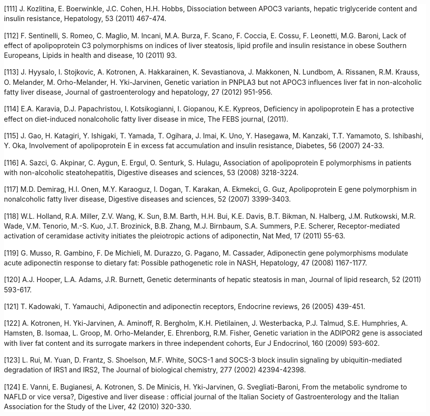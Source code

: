 [111] J. Kozlitina, E. Boerwinkle, J.C. Cohen, H.H. Hobbs, Dissociation between APOC3 variants, hepatic triglyceride content and insulin resistance, Hepatology, 53 (2011) 467-474.

[112] F. Sentinelli, S. Romeo, C. Maglio, M. Incani, M.A. Burza, F. Scano, F. Coccia, E. Cossu, F. Leonetti, M.G. Baroni, Lack of effect of apolipoprotein C3 polymorphisms on indices of liver steatosis, lipid profile and insulin resistance in obese Southern Europeans, Lipids in health and disease, 10 (2011) 93.

[113] J. Hyysalo, I. Stojkovic, A. Kotronen, A. Hakkarainen, K. Sevastianova, J. Makkonen, N. Lundbom, A. Rissanen, R.M. Krauss, O. Melander, M. Orho-Melander, H. Yki-Jarvinen, Genetic variation in PNPLA3 but not APOC3 influences liver fat in non-alcoholic fatty liver disease, Journal of gastroenterology and hepatology, 27 (2012) 951-956.

[114] E.A. Karavia, D.J. Papachristou, I. Kotsikogianni, I. Giopanou, K.E. Kypreos, Deficiency in apolipoprotein E has a protective effect on diet-induced nonalcoholic fatty liver disease in mice, The FEBS journal, (2011).

[115] J. Gao, H. Katagiri, Y. Ishigaki, T. Yamada, T. Ogihara, J. Imai, K. Uno, Y. Hasegawa, M. Kanzaki, T.T. Yamamoto, S. Ishibashi, Y. Oka, Involvement of apolipoprotein E in excess fat accumulation and insulin resistance, Diabetes, 56 (2007) 24-33.

[116] A. Sazci, G. Akpinar, C. Aygun, E. Ergul, O. Senturk, S. Hulagu, Association of apolipoprotein E polymorphisms in patients with non-alcoholic steatohepatitis, Digestive diseases and sciences, 53 (2008) 3218-3224.

[117] M.D. Demirag, H.I. Onen, M.Y. Karaoguz, I. Dogan, T. Karakan, A. Ekmekci, G. Guz, Apolipoprotein E gene polymorphism in nonalcoholic fatty liver disease, Digestive diseases and sciences, 52 (2007) 3399-3403.

[118] W.L. Holland, R.A. Miller, Z.V. Wang, K. Sun, B.M. Barth, H.H. Bui, K.E. Davis, B.T. Bikman, N. Halberg, J.M. Rutkowski, M.R. Wade, V.M. Tenorio, M.-S. Kuo, J.T. Brozinick, B.B. Zhang, M.J. Birnbaum, S.A. Summers, P.E. Scherer, Receptor-mediated activation of ceramidase activity initiates the pleiotropic actions of adiponectin, Nat Med, 17 (2011) 55-63.

[119] G. Musso, R. Gambino, F. De Michieli, M. Durazzo, G. Pagano, M. Cassader, Adiponectin gene polymorphisms modulate acute adiponectin response to dietary fat: Possible pathogenetic role in NASH, Hepatology, 47 (2008) 1167-1177.

[120] A.J. Hooper, L.A. Adams, J.R. Burnett, Genetic determinants of hepatic steatosis in man, Journal of lipid research, 52 (2011) 593-617.

[121] T. Kadowaki, T. Yamauchi, Adiponectin and adiponectin receptors, Endocrine reviews, 26 (2005) 439-451.

[122] A. Kotronen, H. Yki-Jarvinen, A. Aminoff, R. Bergholm, K.H. Pietilainen, J. Westerbacka, P.J. Talmud, S.E. Humphries, A. Hamsten, B. Isomaa, L. Groop, M. Orho-Melander, E. Ehrenborg, R.M. Fisher, Genetic variation in the ADIPOR2 gene is associated with liver fat content and its surrogate markers in three independent cohorts, Eur J Endocrinol, 160 (2009) 593-602.

[123] L. Rui, M. Yuan, D. Frantz, S. Shoelson, M.F. White, SOCS-1 and SOCS-3 block insulin signaling by ubiquitin-mediated degradation of IRS1 and IRS2, The Journal of biological chemistry, 277 (2002) 42394-42398.

[124] E. Vanni, E. Bugianesi, A. Kotronen, S. De Minicis, H. Yki-Jarvinen, G. Svegliati-Baroni, From the metabolic syndrome to NAFLD or vice versa?, Digestive and liver disease : official journal of the Italian Society of Gastroenterology and the Italian Association for the Study of the Liver, 42 (2010) 320-330.
